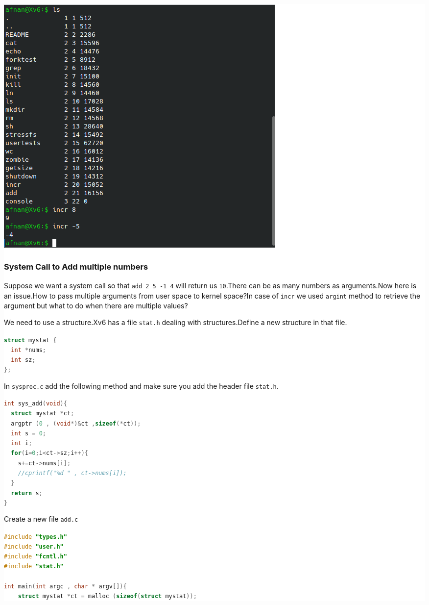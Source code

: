 ![](images/4.png)

### System Call to Add multiple numbers
Suppose we want a system call so that `add 2 5 -1 4` will return us `10`.There can be as many numbers as arguments.Now here is an issue.How to pass multiple arguments from user space to kernel space?In case of `incr` we used `argint` method to retrieve the argument but what to do when there are multiple values?

We need to use a structure.Xv6 has a file `stat.h` dealing with structures.Define a new structure in that file.
```cpp
struct mystat {
  int *nums;
  int sz;
};
```
In `sysproc.c` add the following method and make sure you add the header file `stat.h`. 
```cpp
int sys_add(void){
  struct mystat *ct;
  argptr (0 , (void*)&ct ,sizeof(*ct));
  int s = 0;
  int i;
  for(i=0;i<ct->sz;i++){
    s+=ct->nums[i];
    //cprintf("%d " , ct->nums[i]);
  }
  return s; 
}
```
Create a new file `add.c`
```cpp
#include "types.h"
#include "user.h"
#include "fcntl.h"
#include "stat.h"

int main(int argc , char * argv[]){
    struct mystat *ct = malloc (sizeof(struct mystat));
```